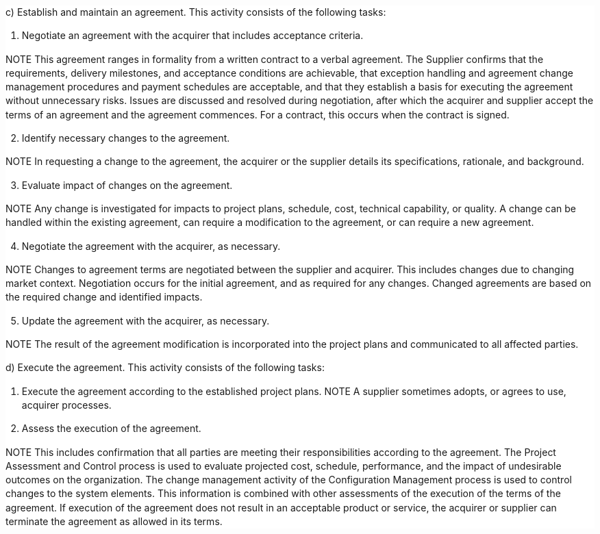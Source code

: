 c) Establish and maintain an agreement.
This activity consists of the following tasks:

1) Negotiate an agreement with the acquirer that includes acceptance criteria.

NOTE
This agreement ranges in formality from a written contract to a verbal agreement.
The Supplier confirms that the requirements, delivery milestones, and acceptance conditions are achievable, that exception handling and agreement change management procedures and payment schedules are acceptable, and that they establish a basis for executing the agreement without unnecessary risks.
Issues are discussed and resolved during negotiation, after which the acquirer and supplier accept the terms of an agreement and the agreement commences.
For a contract, this occurs when the contract is signed.

2) Identify necessary changes to the agreement.

NOTE
In requesting a change to the agreement, the acquirer or the supplier details its specifications, rationale, and background.

3) Evaluate impact of changes on the agreement.

NOTE
Any change is investigated for impacts to project plans, schedule, cost, technical capability, or quality.
A change can be handled within the existing agreement, can require a modification to the agreement, or can require a new agreement.

4) Negotiate the agreement with the acquirer, as necessary.

NOTE
Changes to agreement terms are negotiated between the supplier and acquirer.
This includes changes due to changing market context.
Negotiation occurs for the initial agreement, and as required for any changes.
Changed agreements are based on the required change and identified impacts.

5) Update the agreement with the acquirer, as necessary.

NOTE
The result of the agreement modification is incorporated into the project plans and communicated to all affected parties.

d) Execute the agreement.
This activity consists of the following tasks: 

1) Execute the agreement according to the established project plans.
NOTE
A supplier sometimes adopts, or agrees to use, acquirer processes.

2) Assess the execution of the agreement.

NOTE
This includes confirmation that all parties are meeting their responsibilities according to the agreement.
The Project Assessment and Control process is used to evaluate projected cost, schedule, performance, and the impact of undesirable outcomes on the organization.
The change management activity of the Configuration Management process is used to control changes to the system elements.
This information is combined with other assessments of the execution of the terms of the agreement.
If execution of the agreement does not result in an acceptable product or service, the acquirer or supplier can terminate the agreement as allowed in its terms.
